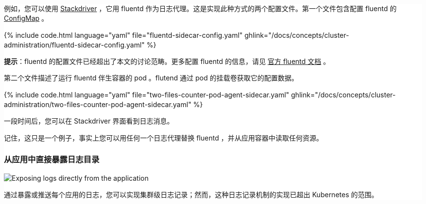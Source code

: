 

例如，您可以使用 [Stackdriver](/docs/tasks/debug-application-cluster/logging-stackdriver/) ，它用 fluentd 作为日志代理。这是实现此种方式的两个配置文件。第一个文件包含配置 fluentd 的 [ConfigMap](/docs/tasks/configure-pod-container/configmap/) 。

{% include code.html language="yaml" file="fluentd-sidecar-config.yaml" ghlink="/docs/concepts/cluster-administration/fluentd-sidecar-config.yaml" %}



**提示**：fluentd 的配置文件已经超出了本文的讨论范畴。更多配置 fluentd 的信息，请见 [官方 fluentd 文档](http://docs.fluentd.org/) 。




第二个文件描述了运行 fluentd 伴生容器的 pod 。flutend 通过 pod 的挂载卷获取它的配置数据。

{% include code.html language="yaml" file="two-files-counter-pod-agent-sidecar.yaml" ghlink="/docs/concepts/cluster-administration/two-files-counter-pod-agent-sidecar.yaml" %}



一段时间后，您可以在 Stackdriver 界面看到日志消息。



记住，这只是一个例子，事实上您可以用任何一个日志代理替换 fluentd ，并从应用容器中读取任何资源。



### 从应用中直接暴露日志目录

![Exposing logs directly from the application](/images/docs/user-guide/logging/logging-from-application.png)



通过暴露或推送每个应用的日志，您可以实现集群级日志记录；然而，这种日志记录机制的实现已超出 Kubernetes 的范围。

